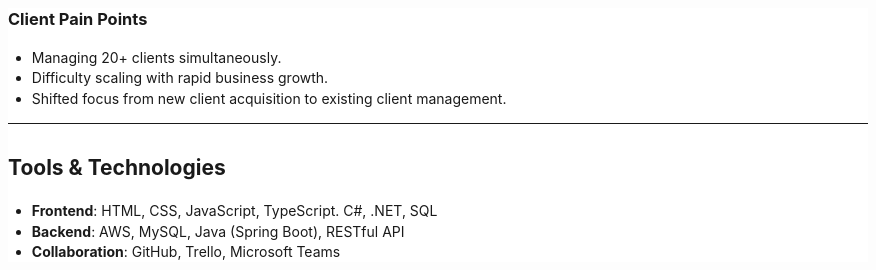 ### Client Pain Points
- Managing 20+ clients simultaneously.  
- Difficulty scaling with rapid business growth.  
- Shifted focus from new client acquisition to existing client management.

---

## Tools & Technologies
- **Frontend**: HTML, CSS, JavaScript, TypeScript. C#, .NET, SQL  
- **Backend**: AWS, MySQL, Java (Spring Boot), RESTful API  
- **Collaboration**: GitHub, Trello, Microsoft Teams
